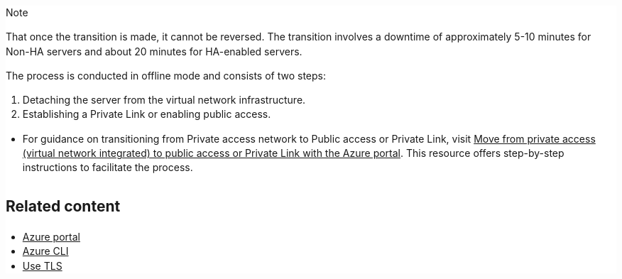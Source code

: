 > [!NOTE]  
> That once the transition is made, it cannot be reversed. The transition involves a downtime of approximately 5-10 minutes for Non-HA servers and about 20 minutes for HA-enabled servers.

The process is conducted in offline mode and consists of two steps:

1. Detaching the server from the virtual network infrastructure.
1. Establishing a Private Link or enabling public access.

- For guidance on transitioning from Private access network to Public access or Private Link, visit [Move from private access (virtual network integrated) to public access or Private Link with the Azure portal](how-to-networking-from-private-to-public.md). This resource offers step-by-step instructions to facilitate the process.

## Related content

- [Azure portal](how-to-manage-virtual-network-portal.md)
- [Azure CLI](how-to-manage-virtual-network-cli.md)
- [Use TLS](how-to-connect-tls-ssl.md)
